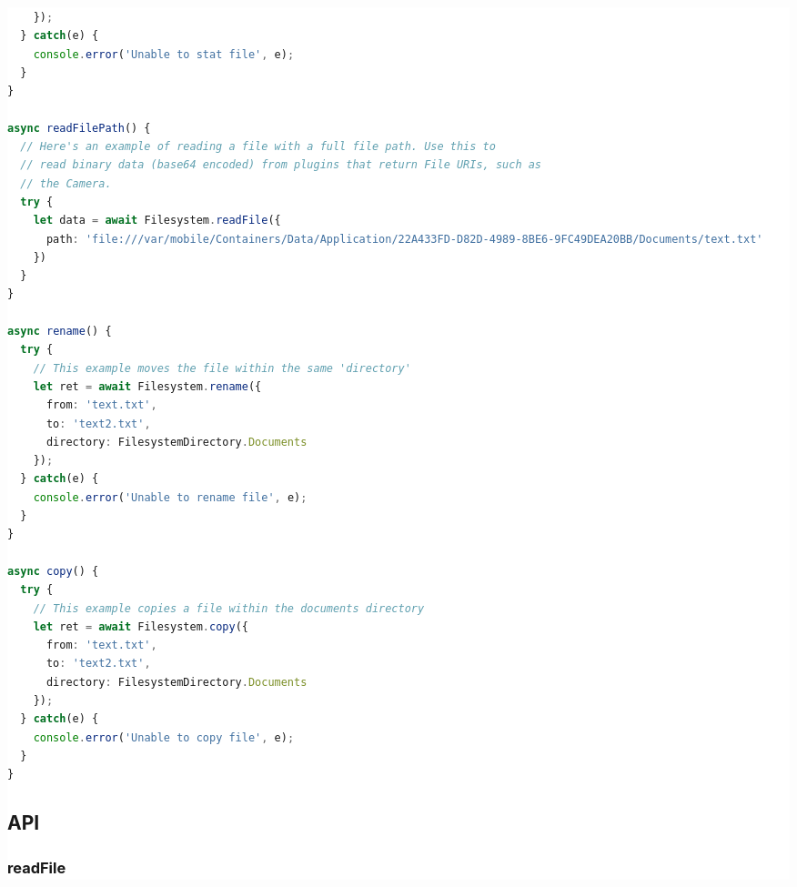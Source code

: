 ```typescript
    });
  } catch(e) {
    console.error('Unable to stat file', e);
  }
}

async readFilePath() {
  // Here's an example of reading a file with a full file path. Use this to
  // read binary data (base64 encoded) from plugins that return File URIs, such as
  // the Camera.
  try {
    let data = await Filesystem.readFile({
      path: 'file:///var/mobile/Containers/Data/Application/22A433FD-D82D-4989-8BE6-9FC49DEA20BB/Documents/text.txt'
    })
  }
}

async rename() {
  try {
    // This example moves the file within the same 'directory'
    let ret = await Filesystem.rename({
      from: 'text.txt',
      to: 'text2.txt',
      directory: FilesystemDirectory.Documents
    });
  } catch(e) {
    console.error('Unable to rename file', e);
  }
}

async copy() {
  try {
    // This example copies a file within the documents directory
    let ret = await Filesystem.copy({
      from: 'text.txt',
      to: 'text2.txt',
      directory: FilesystemDirectory.Documents
    });
  } catch(e) {
    console.error('Unable to copy file', e);
  }
}
```



## API

### readFile
